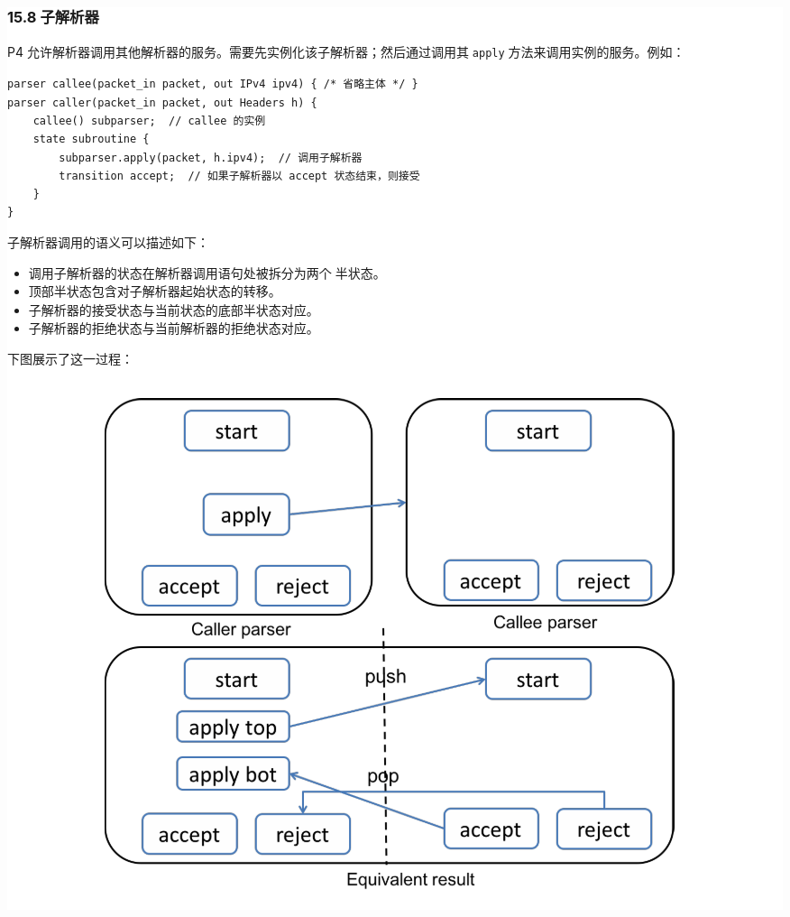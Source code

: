 ### 15.8 子解析器

P4 允许解析器调用其他解析器的服务。需要先实例化该子解析器；然后通过调用其 `apply` 方法来调用实例的服务。例如：

```p4
parser callee(packet_in packet, out IPv4 ipv4) { /* 省略主体 */ }
parser caller(packet_in packet, out Headers h) {
    callee() subparser;  // callee 的实例
    state subroutine {
        subparser.apply(packet, h.ipv4);  // 调用子解析器
        transition accept;  // 如果子解析器以 accept 状态结束，则接受
    }
}
```

子解析器调用的语义可以描述如下：

- 调用子解析器的状态在解析器调用语句处被拆分为两个 半状态。
- 顶部半状态包含对子解析器起始状态的转移。
- 子解析器的接受状态与当前状态的底部半状态对应。
- 子解析器的拒绝状态与当前解析器的拒绝状态对应。

下图展示了这一过程：

<div align="center">
    <img alt="子解析器" src="/p4/sub-parser.png" />
</div>
